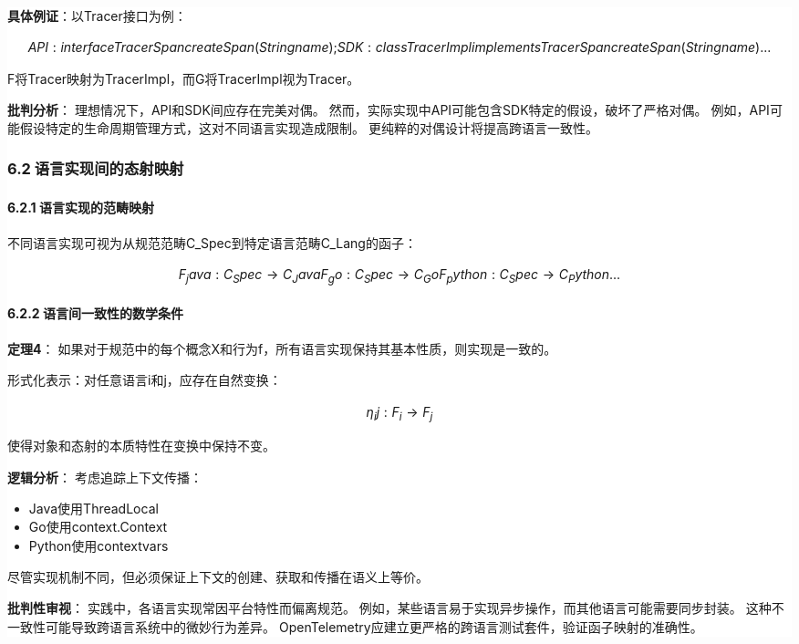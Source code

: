 **具体例证**：以Tracer接口为例：

```math
API: interface Tracer { Span createSpan(String name); }
SDK: class TracerImpl implements Tracer { Span createSpan(String name) { ... } }

```

F将Tracer映射为TracerImpl，而G将TracerImpl视为Tracer。

**批判分析**：
理想情况下，API和SDK间应存在完美对偶。
然而，实际实现中API可能包含SDK特定的假设，破坏了严格对偶。
例如，API可能假设特定的生命周期管理方式，这对不同语言实现造成限制。
更纯粹的对偶设计将提高跨语言一致性。

### 6.2 语言实现间的态射映射

#### 6.2.1 语言实现的范畴映射

不同语言实现可视为从规范范畴C_Spec到特定语言范畴C_Lang的函子：

```math
F_java: C_Spec → C_Java
F_go: C_Spec → C_Go
F_python: C_Spec → C_Python
...

```

#### 6.2.2 语言间一致性的数学条件

**定理4**：
如果对于规范中的每个概念X和行为f，所有语言实现保持其基本性质，则实现是一致的。

形式化表示：对任意语言i和j，应存在自然变换：

```math
η_ij: F_i → F_j

```

使得对象和态射的本质特性在变换中保持不变。

**逻辑分析**：
考虑追踪上下文传播：

- Java使用ThreadLocal
- Go使用context.Context
- Python使用contextvars

尽管实现机制不同，但必须保证上下文的创建、获取和传播在语义上等价。

**批判性审视**：
实践中，各语言实现常因平台特性而偏离规范。
例如，某些语言易于实现异步操作，而其他语言可能需要同步封装。
这种不一致性可能导致跨语言系统中的微妙行为差异。
OpenTelemetry应建立更严格的跨语言测试套件，验证函子映射的准确性。
